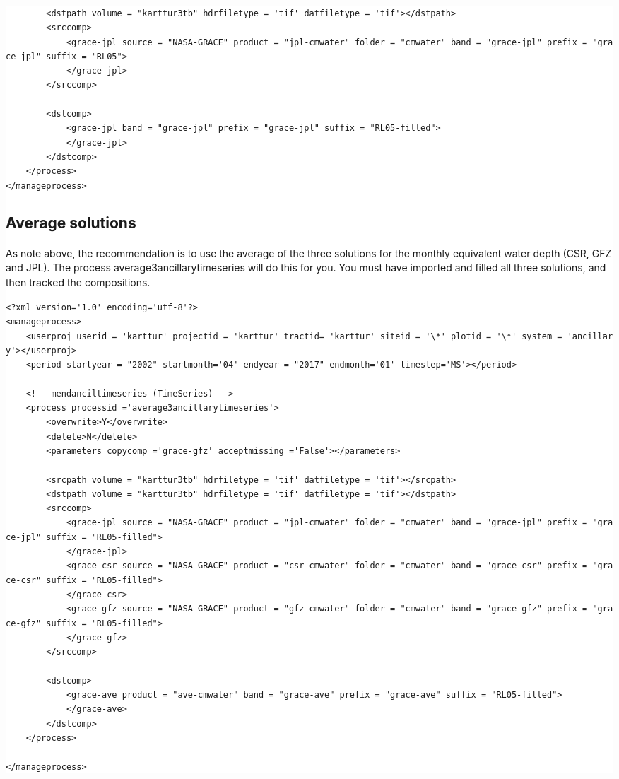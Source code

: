 ```
		<dstpath volume = "karttur3tb" hdrfiletype = 'tif' datfiletype = 'tif'></dstpath>
		<srccomp>
			<grace-jpl source = "NASA-GRACE" product = "jpl-cmwater" folder = "cmwater" band = "grace-jpl" prefix = "grace-jpl" suffix = "RL05">
			</grace-jpl>
		</srccomp>

		<dstcomp>
			<grace-jpl band = "grace-jpl" prefix = "grace-jpl" suffix = "RL05-filled">
			</grace-jpl>
		</dstcomp>
	</process>
</manageprocess>
```

## Average solutions

As note above, the recommendation is to use the average of the three solutions for the monthly equivalent water depth (CSR, GFZ and JPL). The process <span class='package'>average3ancillarytimeseries</span> will do this for you. You must have imported and filled all three solutions, and then tracked the compositions.

```
<?xml version='1.0' encoding='utf-8'?>
<manageprocess>
	<userproj userid = 'karttur' projectid = 'karttur' tractid= 'karttur' siteid = '\*' plotid = '\*' system = 'ancillary'></userproj>
	<period startyear = "2002" startmonth='04' endyear = "2017" endmonth='01' timestep='MS'></period>

	<!-- mendanciltimeseries (TimeSeries) -->
	<process processid ='average3ancillarytimeseries'>
		<overwrite>Y</overwrite>
		<delete>N</delete>
		<parameters copycomp ='grace-gfz' acceptmissing ='False'></parameters>

		<srcpath volume = "karttur3tb" hdrfiletype = 'tif' datfiletype = 'tif'></srcpath>
		<dstpath volume = "karttur3tb" hdrfiletype = 'tif' datfiletype = 'tif'></dstpath>
		<srccomp>
			<grace-jpl source = "NASA-GRACE" product = "jpl-cmwater" folder = "cmwater" band = "grace-jpl" prefix = "grace-jpl" suffix = "RL05-filled">
			</grace-jpl>
			<grace-csr source = "NASA-GRACE" product = "csr-cmwater" folder = "cmwater" band = "grace-csr" prefix = "grace-csr" suffix = "RL05-filled">
			</grace-csr>
			<grace-gfz source = "NASA-GRACE" product = "gfz-cmwater" folder = "cmwater" band = "grace-gfz" prefix = "grace-gfz" suffix = "RL05-filled">
			</grace-gfz>
		</srccomp>

		<dstcomp>
			<grace-ave product = "ave-cmwater" band = "grace-ave" prefix = "grace-ave" suffix = "RL05-filled">
			</grace-ave>
		</dstcomp>
	</process>

</manageprocess>
```
